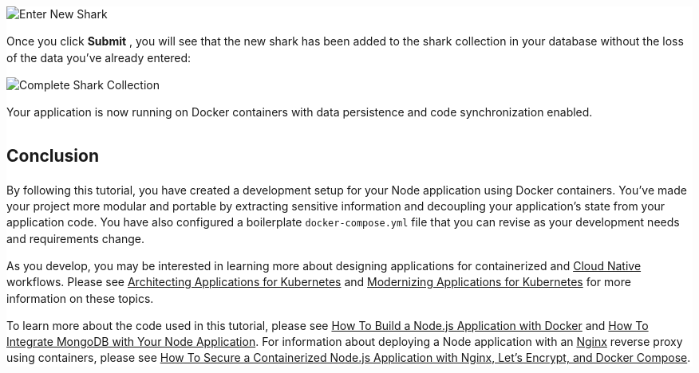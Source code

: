 ![Enter New Shark](https://raw.githubusercontent.com/opendocs-md/do-tutorials-images/master/img/node_docker_dev/whale_shark.png)

Once you click **Submit** , you will see that the new shark has been added to the shark collection in your database without the loss of the data you’ve already entered:

![Complete Shark Collection](https://raw.githubusercontent.com/opendocs-md/do-tutorials-images/master/img/node_docker_dev/persisted_data.png)

Your application is now running on Docker containers with data persistence and code synchronization enabled.

## Conclusion

By following this tutorial, you have created a development setup for your Node application using Docker containers. You’ve made your project more modular and portable by extracting sensitive information and decoupling your application’s state from your application code. You have also configured a boilerplate `docker-compose.yml` file that you can revise as your development needs and requirements change.

As you develop, you may be interested in learning more about designing applications for containerized and [Cloud Native](https://github.com/cncf/toc/blob/master/DEFINITION.md) workflows. Please see [Architecting Applications for Kubernetes](architecting-applications-for-kubernetes) and [Modernizing Applications for Kubernetes](modernizing-applications-for-kubernetes) for more information on these topics.

To learn more about the code used in this tutorial, please see [How To Build a Node.js Application with Docker](how-to-build-a-node-js-application-with-docker) and [How To Integrate MongoDB with Your Node Application](how-to-integrate-mongodb-with-your-node-application). For information about deploying a Node application with an [Nginx](https://www.nginx.com/) reverse proxy using containers, please see [How To Secure a Containerized Node.js Application with Nginx, Let’s Encrypt, and Docker Compose](how-to-secure-a-containerized-node-js-application-with-nginx-let-s-encrypt-and-docker-compose).
